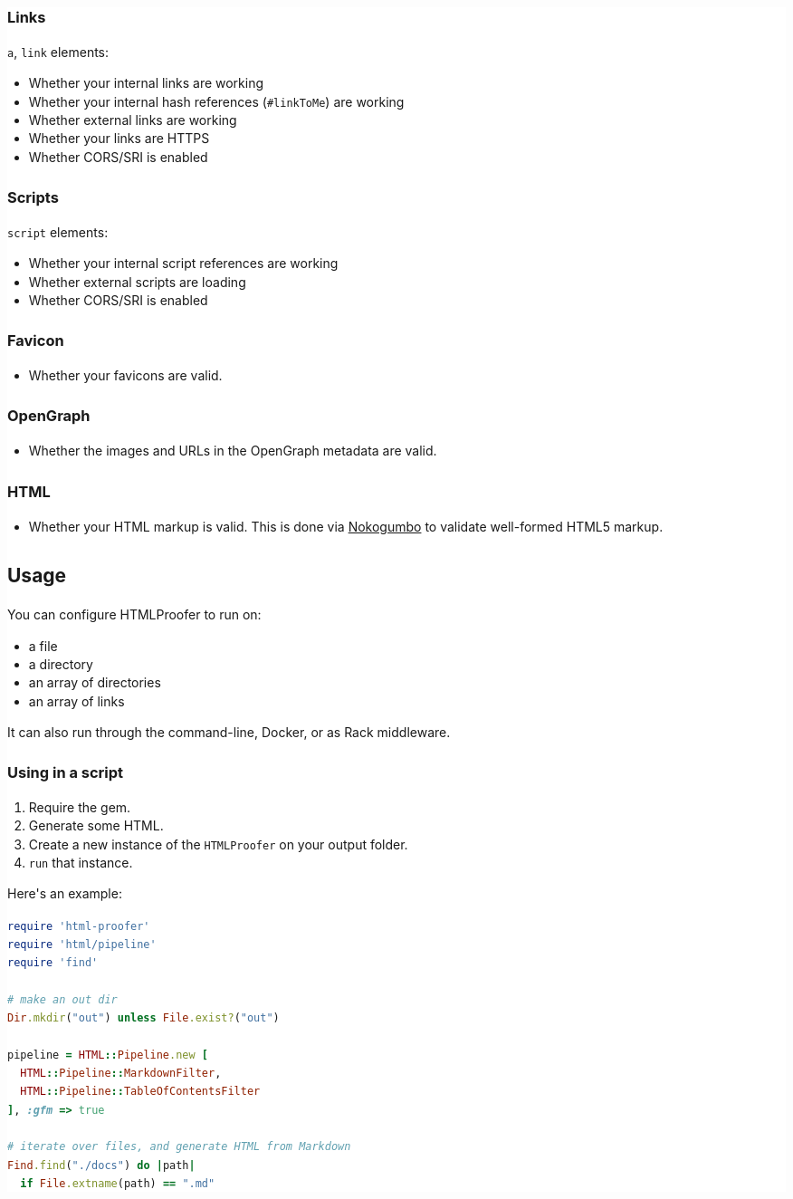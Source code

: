 ### Links

`a`, `link` elements:

* Whether your internal links are working
* Whether your internal hash references (`#linkToMe`) are working
* Whether external links are working
* Whether your links are HTTPS
* Whether CORS/SRI is enabled

### Scripts

`script` elements:

* Whether your internal script references are working
* Whether external scripts are loading
* Whether CORS/SRI is enabled

### Favicon

* Whether your favicons are valid.

### OpenGraph

* Whether the images and URLs in the OpenGraph metadata are valid.

### HTML

* Whether your HTML markup is valid. This is done via [Nokogumbo](https://github.com/rubys/nokogumbo) to validate well-formed HTML5 markup.

## Usage

You can configure HTMLProofer to run on:

* a file
* a directory
* an array of directories
* an array of links

It can also run through the command-line, Docker, or as Rack middleware.

### Using in a script

1. Require the gem.
2. Generate some HTML.
3. Create a new instance of the `HTMLProofer` on your output folder.
4. `run` that instance.

Here's an example:

```ruby
require 'html-proofer'
require 'html/pipeline'
require 'find'

# make an out dir
Dir.mkdir("out") unless File.exist?("out")

pipeline = HTML::Pipeline.new [
  HTML::Pipeline::MarkdownFilter,
  HTML::Pipeline::TableOfContentsFilter
], :gfm => true

# iterate over files, and generate HTML from Markdown
Find.find("./docs") do |path|
  if File.extname(path) == ".md"
```